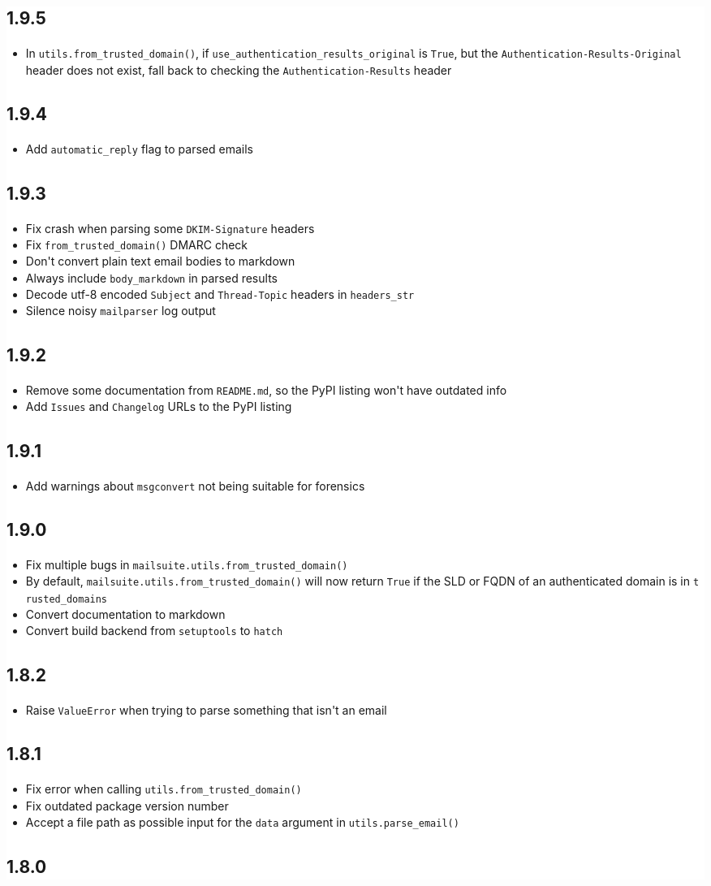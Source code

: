 1.9.5
-----

- In `utils.from_trusted_domain()`,  if `use_authentication_results_original` is `True`, but the `Authentication-Results-Original` header does not exist, fall back to checking the `Authentication-Results` header

1.9.4
-----

- Add `automatic_reply` flag to parsed emails

1.9.3
-----

- Fix crash when parsing some `DKIM-Signature` headers
- Fix `from_trusted_domain()` DMARC check
- Don't convert plain text email bodies to markdown
- Always include `body_markdown` in parsed results
- Decode utf-8 encoded `Subject` and `Thread-Topic` headers in `headers_str`
- Silence noisy `mailparser` log output

1.9.2
-----

- Remove some documentation from `README.md`, so the PyPI listing won't have outdated info
- Add `Issues` and `Changelog` URLs to the PyPI listing

1.9.1
-----

- Add warnings about `msgconvert` not being suitable for forensics

1.9.0
-----

- Fix multiple bugs in `mailsuite.utils.from_trusted_domain()`
- By default, `mailsuite.utils.from_trusted_domain()` will now return `True` if the SLD or FQDN of an authenticated domain is in `trusted_domains`
- Convert documentation to markdown
- Convert build backend from `setuptools` to `hatch`

1.8.2
-----

- Raise `ValueError` when trying to parse something that isn't an email

1.8.1
-----

- Fix error when calling `utils.from_trusted_domain()`
- Fix outdated package version number
- Accept a file path as possible input for the `data` argument in `utils.parse_email()`

1.8.0
-----
